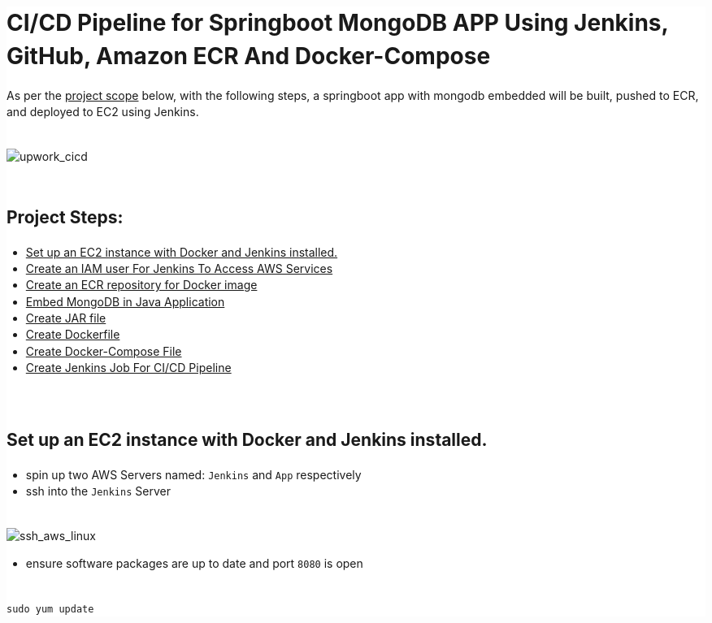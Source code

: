 # CI/CD Pipeline for Springboot MongoDB APP Using Jenkins, GitHub, Amazon ECR And Docker-Compose

As per the <a href="https://github.com/earchibong/springboot_project/tree/main#readme">project scope</a> below, with the following steps, a springboot app with mongodb embedded will be built, pushed to ECR, and deployed to EC2 using Jenkins.


<br>

<img width="756" alt="upwork_cicd" src="https://github.com/earchibong/springboot_project/assets/92983658/58b9d072-cdc5-41a9-8a82-131838703003">

<br>

<br>

## Project Steps:
- <a href="https://github.com/earchibong/springboot_project/blob/main/documentationa.md#set-up-an-ec2-instance-with-docker-and-jenkins-installed">Set up an EC2 instance with Docker and Jenkins installed.</a>
- <a href="https://github.com/earchibong/springboot_project/blob/main/documentationa.md#create-an-iam-role-for-jenkins-to-access-aws-services">Create an IAM 
user For Jenkins To Access AWS Services</a>
- <a href="https://github.com/earchibong/springboot_project/blob/main/documentationa.md#create-an-ecr-repository-for-docker-image">Create an ECR repository for Docker image</a>
- <a href="https://github.com/earchibong/springboot_project/blob/main/documentationa.md#configure-springboot-app-pom-file-to-embed-mongodb">Embed MongoDB in Java Application</a>
- <a href=" ">Create JAR file</a>
- <a href="https://github.com/earchibong/springboot_project/blob/main/documentationa.md#create-a-dockerfile-for-the-application">Create Dockerfile</a>
- <a href="https://github.com/earchibong/springboot_project/blob/main/documentationa.md#create-docker-compse-file">Create Docker-Compose File</a>
- <a href="https://github.com/earchibong/springboot_project/blob/main/documentationa.md#create-a-jenkins-job-for-the-cicd-pipeline">Create Jenkins Job For CI/CD Pipeline</a>


<br>

## Set up an EC2 instance with Docker and Jenkins installed.
- spin up two AWS Servers named: `Jenkins` and `App` respectively
- ssh into the `Jenkins` Server

<br>

<img width="1113" alt="ssh_aws_linux" src="https://github.com/earchibong/springboot_project/assets/92983658/2e0fc411-1ef7-4ebb-a62e-2c2ebf707fed">

<br>

- ensure software packages are up to date and port `8080` is open

```

sudo yum update

```

